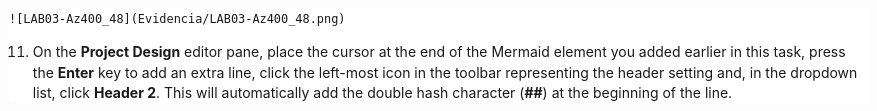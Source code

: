     ![LAB03-Az400_48](Evidencia/LAB03-Az400_48.png)

11. On the **Project Design** editor pane, place the cursor at the end of the Mermaid element you added earlier in this task, press the **Enter** key to add an extra line, click the left-most icon in the toolbar representing the header setting and, in the dropdown list, click **Header 2**. This will automatically add the double hash character (**##**) at the beginning of the line.
